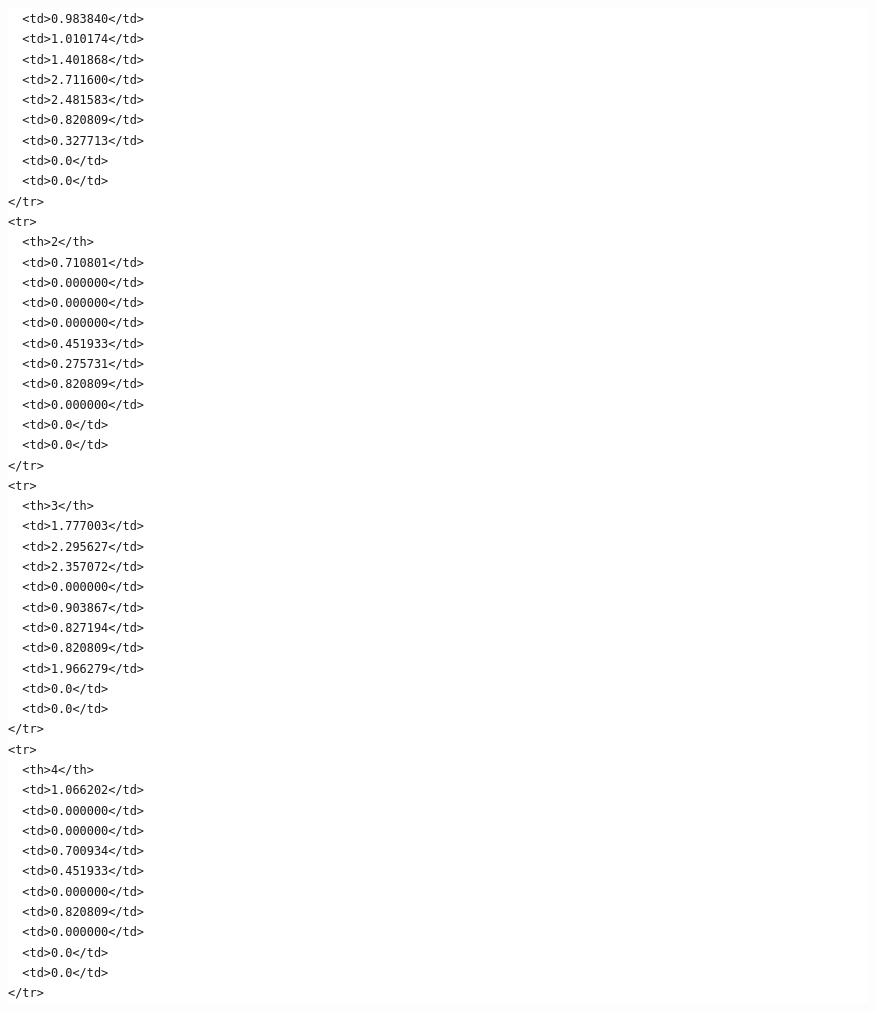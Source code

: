       <td>0.983840</td>
      <td>1.010174</td>
      <td>1.401868</td>
      <td>2.711600</td>
      <td>2.481583</td>
      <td>0.820809</td>
      <td>0.327713</td>
      <td>0.0</td>
      <td>0.0</td>
    </tr>
    <tr>
      <th>2</th>
      <td>0.710801</td>
      <td>0.000000</td>
      <td>0.000000</td>
      <td>0.000000</td>
      <td>0.451933</td>
      <td>0.275731</td>
      <td>0.820809</td>
      <td>0.000000</td>
      <td>0.0</td>
      <td>0.0</td>
    </tr>
    <tr>
      <th>3</th>
      <td>1.777003</td>
      <td>2.295627</td>
      <td>2.357072</td>
      <td>0.000000</td>
      <td>0.903867</td>
      <td>0.827194</td>
      <td>0.820809</td>
      <td>1.966279</td>
      <td>0.0</td>
      <td>0.0</td>
    </tr>
    <tr>
      <th>4</th>
      <td>1.066202</td>
      <td>0.000000</td>
      <td>0.000000</td>
      <td>0.700934</td>
      <td>0.451933</td>
      <td>0.000000</td>
      <td>0.820809</td>
      <td>0.000000</td>
      <td>0.0</td>
      <td>0.0</td>
    </tr>
  </tbody>
</table>
</div>

